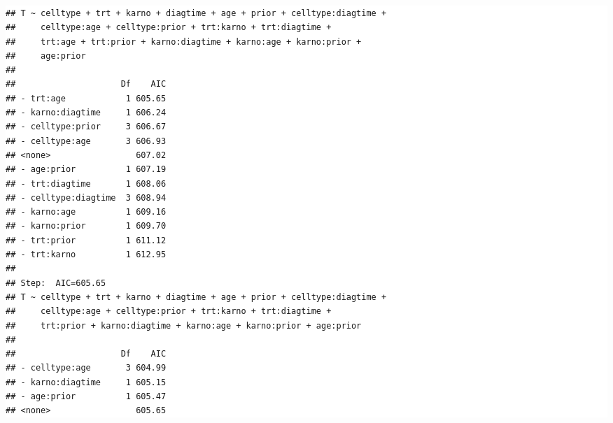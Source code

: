     ## T ~ celltype + trt + karno + diagtime + age + prior + celltype:diagtime + 
    ##     celltype:age + celltype:prior + trt:karno + trt:diagtime + 
    ##     trt:age + trt:prior + karno:diagtime + karno:age + karno:prior + 
    ##     age:prior
    ## 
    ##                     Df    AIC
    ## - trt:age            1 605.65
    ## - karno:diagtime     1 606.24
    ## - celltype:prior     3 606.67
    ## - celltype:age       3 606.93
    ## <none>                 607.02
    ## - age:prior          1 607.19
    ## - trt:diagtime       1 608.06
    ## - celltype:diagtime  3 608.94
    ## - karno:age          1 609.16
    ## - karno:prior        1 609.70
    ## - trt:prior          1 611.12
    ## - trt:karno          1 612.95
    ## 
    ## Step:  AIC=605.65
    ## T ~ celltype + trt + karno + diagtime + age + prior + celltype:diagtime + 
    ##     celltype:age + celltype:prior + trt:karno + trt:diagtime + 
    ##     trt:prior + karno:diagtime + karno:age + karno:prior + age:prior
    ## 
    ##                     Df    AIC
    ## - celltype:age       3 604.99
    ## - karno:diagtime     1 605.15
    ## - age:prior          1 605.47
    ## <none>                 605.65